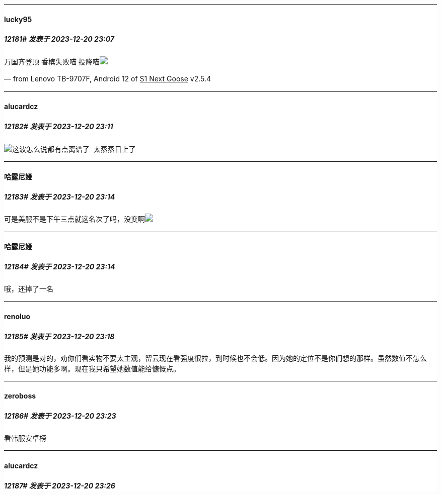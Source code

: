 *****

####  lucky95  
##### 12181#       发表于 2023-12-20 23:07

万国齐登顶
香槟失败喵
投降喵<img src="https://static.saraba1st.com/image/smiley/face2017/037.png" referrerpolicy="no-referrer">

— from Lenovo TB-9707F, Android 12 of [S1 Next Goose](https://pan.baidu.com/s/1mi43uRm) v2.5.4

*****

####  alucardcz  
##### 12182#       发表于 2023-12-20 23:11

<img src="https://static.saraba1st.com/image/smiley/face2017/067.png" referrerpolicy="no-referrer">这波怎么说都有点离谱了  太蒸蒸日上了


*****

####  哈露尼娅  
##### 12183#       发表于 2023-12-20 23:14

可是美服不是下午三点就这名次了吗，没变啊<img src="https://static.saraba1st.com/image/smiley/face2017/067.png" referrerpolicy="no-referrer">

*****

####  哈露尼娅  
##### 12184#       发表于 2023-12-20 23:14

哦，还掉了一名

*****

####  renoluo  
##### 12185#       发表于 2023-12-20 23:18

我的预测是对的，劝你们看实物不要太主观，留云现在看强度很拉，到时候也不会低。因为她的定位不是你们想的那样。虽然数值不怎么样，但是她功能多啊。现在我只希望她数值能给慷慨点。

*****

####  zeroboss  
##### 12186#       发表于 2023-12-20 23:23

看韩服安卓榜


*****

####  alucardcz  
##### 12187#       发表于 2023-12-20 23:26
